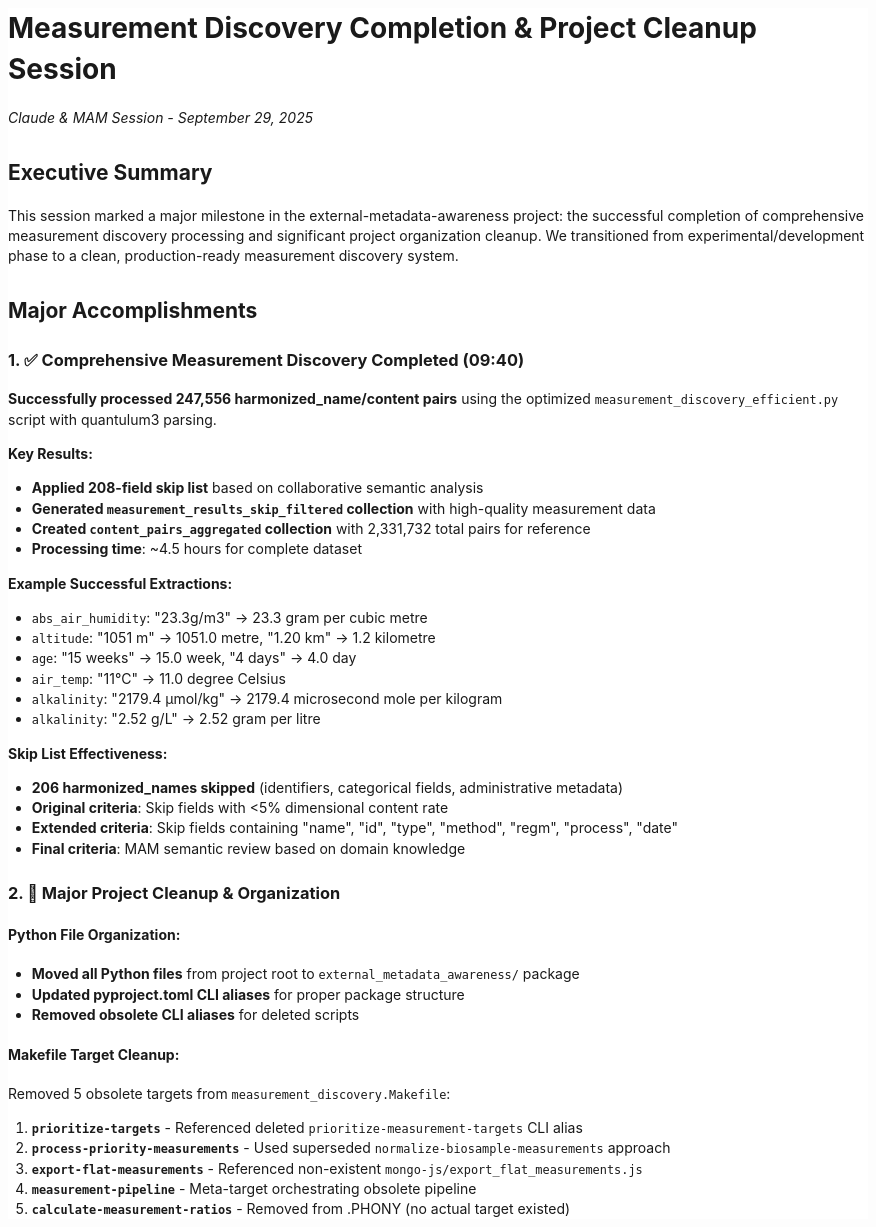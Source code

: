 # Measurement Discovery Completion & Project Cleanup Session
*Claude & MAM Session - September 29, 2025*

## Executive Summary

This session marked a major milestone in the external-metadata-awareness project: the successful completion of comprehensive measurement discovery processing and significant project organization cleanup. We transitioned from experimental/development phase to a clean, production-ready measurement discovery system.

## Major Accomplishments

### 1. ✅ Comprehensive Measurement Discovery Completed (09:40)

**Successfully processed 247,556 harmonized_name/content pairs** using the optimized `measurement_discovery_efficient.py` script with quantulum3 parsing.

**Key Results:**
- **Applied 208-field skip list** based on collaborative semantic analysis
- **Generated `measurement_results_skip_filtered` collection** with high-quality measurement data
- **Created `content_pairs_aggregated` collection** with 2,331,732 total pairs for reference
- **Processing time**: ~4.5 hours for complete dataset

**Example Successful Extractions:**
- `abs_air_humidity`: "23.3g/m3" → 23.3 gram per cubic metre
- `altitude`: "1051 m" → 1051.0 metre, "1.20 km" → 1.2 kilometre
- `age`: "15 weeks" → 15.0 week, "4 days" → 4.0 day
- `air_temp`: "11°C" → 11.0 degree Celsius
- `alkalinity`: "2179.4 µmol/kg" → 2179.4 microsecond mole per kilogram
- `alkalinity`: "2.52 g/L" → 2.52 gram per litre

**Skip List Effectiveness:**
- **206 harmonized_names skipped** (identifiers, categorical fields, administrative metadata)
- **Original criteria**: Skip fields with <5% dimensional content rate
- **Extended criteria**: Skip fields containing "name", "id", "type", "method", "regm", "process", "date"
- **Final criteria**: MAM semantic review based on domain knowledge

### 2. 🧹 Major Project Cleanup & Organization

#### **Python File Organization:**
- **Moved all Python files** from project root to `external_metadata_awareness/` package
- **Updated pyproject.toml CLI aliases** for proper package structure
- **Removed obsolete CLI aliases** for deleted scripts

#### **Makefile Target Cleanup:**
Removed 5 obsolete targets from `measurement_discovery.Makefile`:
1. **`prioritize-targets`** - Referenced deleted `prioritize-measurement-targets` CLI alias
2. **`process-priority-measurements`** - Used superseded `normalize-biosample-measurements` approach
3. **`export-flat-measurements`** - Referenced non-existent `mongo-js/export_flat_measurements.js`
4. **`measurement-pipeline`** - Meta-target orchestrating obsolete pipeline
5. **`calculate-measurement-ratios`** - Removed from .PHONY (no actual target existed)
